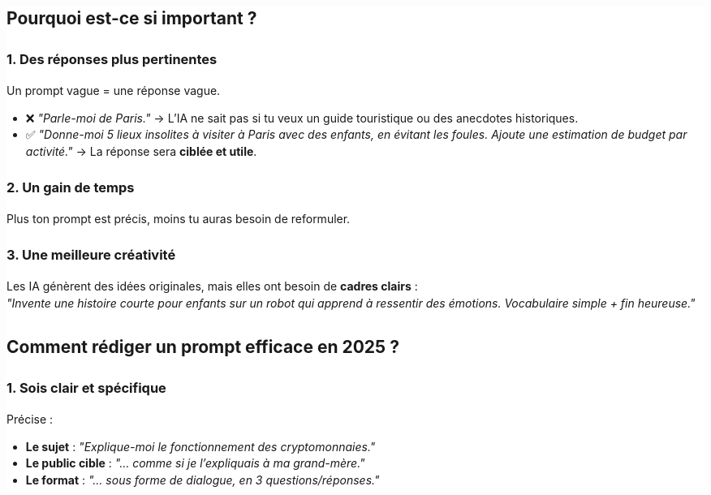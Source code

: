 
<h2>
  
  
  Pourquoi est-ce si important ?
</h2>
<h3>
  
  
  <strong>1. Des réponses plus pertinentes</strong>
</h3>

<p>Un prompt vague = une réponse vague.</p>

<ul>
<li>❌ <em>"Parle-moi de Paris."</em>
→ L’IA ne sait pas si tu veux un guide touristique ou des anecdotes historiques.</li>
<li>✅ <em>"Donne-moi 5 lieux insolites à visiter à Paris avec des enfants, en évitant les foules. Ajoute une estimation de budget par activité."</em>
→ La réponse sera <strong>ciblée et utile</strong>.</li>
</ul>
<h3>
  
  
  <strong>2. Un gain de temps</strong>
</h3>

<p>Plus ton prompt est précis, moins tu auras besoin de reformuler.</p>
<h3>
  
  
  <strong>3. Une meilleure créativité</strong>
</h3>

<p>Les IA génèrent des idées originales, mais elles ont besoin de <strong>cadres clairs</strong> :<br>
<em>"Invente une histoire courte pour enfants sur un robot qui apprend à ressentir des émotions. Vocabulaire simple + fin heureuse."</em></p>


<h2>
  
  
  Comment rédiger un prompt efficace en 2025 ?
</h2>
<h3>
  
  
  <strong>1. Sois clair et spécifique</strong>
</h3>

<p>Précise :</p>

<ul>
<li>
<strong>Le sujet</strong> : <em>"Explique-moi le fonctionnement des cryptomonnaies."</em>
</li>
<li>
<strong>Le public cible</strong> : <em>"… comme si je l’expliquais à ma grand-mère."</em>
</li>
<li>
<strong>Le format</strong> : <em>"… sous forme de dialogue, en 3 questions/réponses."</em>
</li>
</ul>
<h3>
  